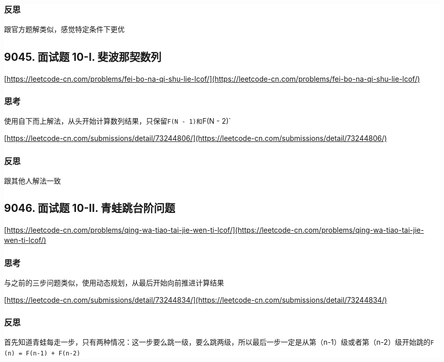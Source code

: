 ### 反思

跟官方题解类似，感觉特定条件下更优

## 9045. 面试题 10-I. 斐波那契数列

[https://leetcode-cn.com/problems/fei-bo-na-qi-shu-lie-lcof/](https://leetcode-cn.com/problems/fei-bo-na-qi-shu-lie-lcof/)

### 思考

使用自下而上解法，从头开始计算数列结果，只保留`F(N - 1)和`F(N - 2)`

[https://leetcode-cn.com/submissions/detail/73244806/](https://leetcode-cn.com/submissions/detail/73244806/)

### 反思

跟其他人解法一致

## 9046. 面试题 10-II. 青蛙跳台阶问题

[https://leetcode-cn.com/problems/qing-wa-tiao-tai-jie-wen-ti-lcof/](https://leetcode-cn.com/problems/qing-wa-tiao-tai-jie-wen-ti-lcof/)

### 思考

与之前的三步问题类似，使用动态规划，从最后开始向前推进计算结果

[https://leetcode-cn.com/submissions/detail/73244834/](https://leetcode-cn.com/submissions/detail/73244834/)

### 反思

首先知道青蛙每走一步，只有两种情况：这一步要么跳一级，要么跳两级，所以最后一步一定是从第（n-1）级或者第（n-2）级开始跳的`F(n) = F(n-1) + F(n-2)`
